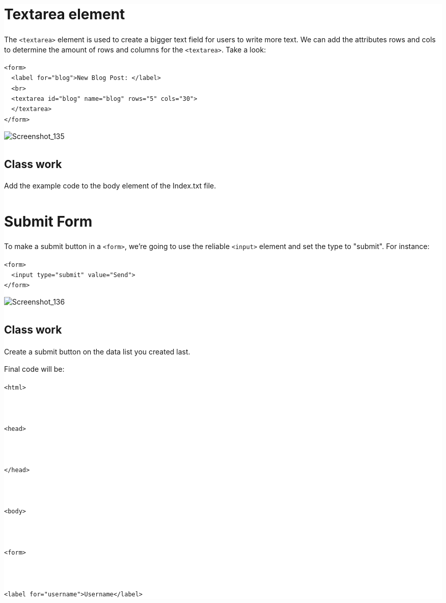 # Textarea element

The ```<textarea>``` element is used to create a bigger text field for users to write more text. We can add the attributes rows and cols to determine the amount of rows and columns for the ```<textarea>```. Take a look:


```
<form>
  <label for="blog">New Blog Post: </label>
  <br>
  <textarea id="blog" name="blog" rows="5" cols="30">
  </textarea>
</form>
```

![Screenshot_135](https://user-images.githubusercontent.com/29931071/197590887-14535ddb-06d3-445f-a920-b4fde7cebdca.png)

## Class work

Add the example code to the body element of the Index.txt file.


# Submit Form

To make a submit button in a ```<form>```, we’re going to use the reliable ```<input>``` element and set the type to "submit". For instance:

```
<form>
  <input type="submit" value="Send">
</form>
```

![Screenshot_136](https://user-images.githubusercontent.com/29931071/197591981-34e5f649-80e6-437e-a068-3dbec34d3636.png)


## Class work

Create a submit button on the data list you created last.

Final code will be:

```
<html>



<head>



</head>



<body>



<form>



<label for="username">Username</label>
```